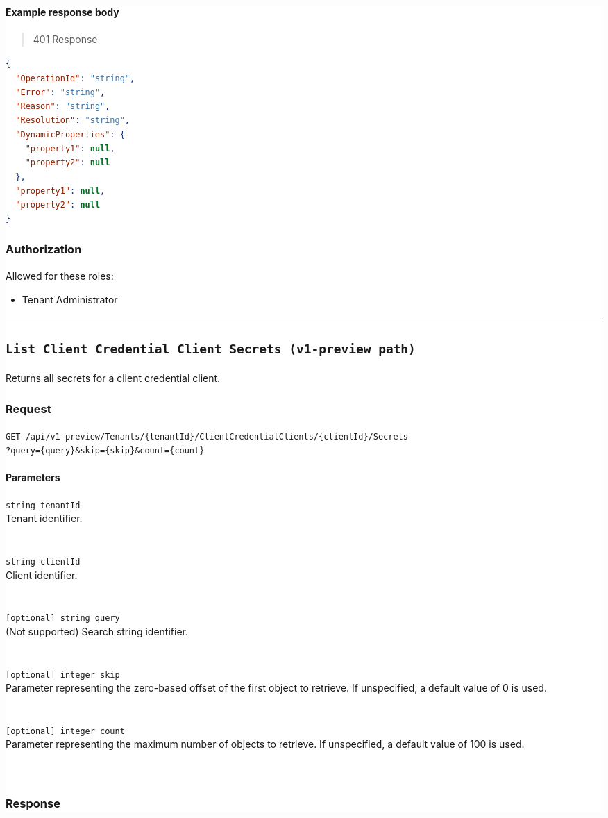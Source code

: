 #### Example response body
> 401 Response

```json
{
  "OperationId": "string",
  "Error": "string",
  "Reason": "string",
  "Resolution": "string",
  "DynamicProperties": {
    "property1": null,
    "property2": null
  },
  "property1": null,
  "property2": null
}
```

### Authorization

Allowed for these roles: 
<ul>
<li>Tenant Administrator</li>
</ul>

---

## `List Client Credential Client Secrets (v1-preview path)`

<a id="opIdSecrets_List Client Credential Client Secrets (v1-preview path)"></a>

Returns all secrets for a client credential client.

### Request
```text 
GET /api/v1-preview/Tenants/{tenantId}/ClientCredentialClients/{clientId}/Secrets
?query={query}&skip={skip}&count={count}
```

#### Parameters

`string tenantId`
<br/>Tenant identifier.<br/><br/><br/>`string clientId`
<br/>Client identifier.<br/><br/><br/>
`[optional] string query`
<br/>(Not supported) Search string identifier.<br/><br/><br/>`[optional] integer skip`
<br/>Parameter representing the zero-based offset of the first object to retrieve.  If unspecified, a default value of 0 is used.<br/><br/><br/>`[optional] integer count`
<br/>Parameter representing the maximum number of objects to retrieve. If unspecified, a default value of 100 is used.<br/><br/><br/>

### Response

